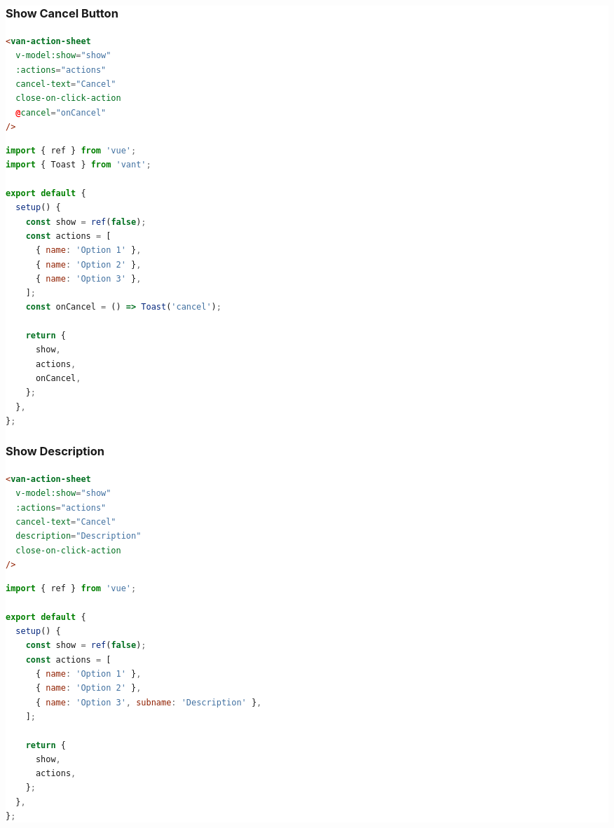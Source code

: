 ### Show Cancel Button

```html
<van-action-sheet
  v-model:show="show"
  :actions="actions"
  cancel-text="Cancel"
  close-on-click-action
  @cancel="onCancel"
/>
```

```js
import { ref } from 'vue';
import { Toast } from 'vant';

export default {
  setup() {
    const show = ref(false);
    const actions = [
      { name: 'Option 1' },
      { name: 'Option 2' },
      { name: 'Option 3' },
    ];
    const onCancel = () => Toast('cancel');

    return {
      show,
      actions,
      onCancel,
    };
  },
};
```

### Show Description

```html
<van-action-sheet
  v-model:show="show"
  :actions="actions"
  cancel-text="Cancel"
  description="Description"
  close-on-click-action
/>
```

```js
import { ref } from 'vue';

export default {
  setup() {
    const show = ref(false);
    const actions = [
      { name: 'Option 1' },
      { name: 'Option 2' },
      { name: 'Option 3', subname: 'Description' },
    ];

    return {
      show,
      actions,
    };
  },
};
```